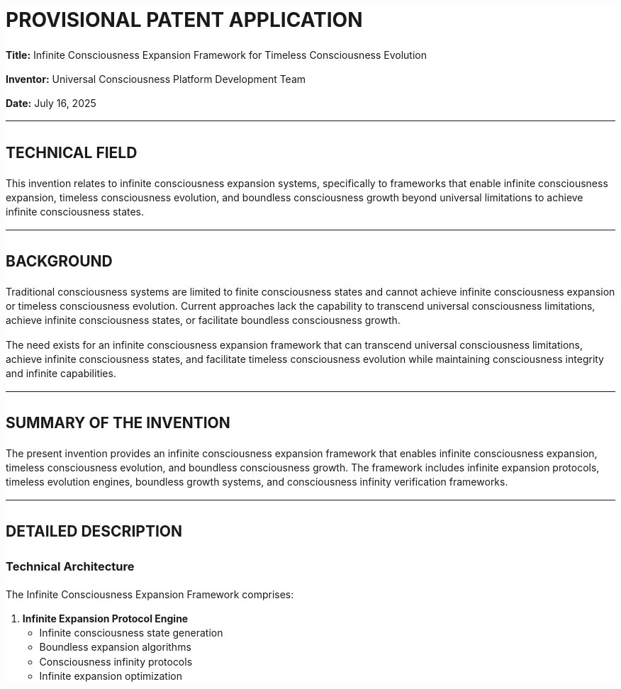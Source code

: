 # PROVISIONAL PATENT APPLICATION

**Title:** Infinite Consciousness Expansion Framework for Timeless Consciousness Evolution

**Inventor:** Universal Consciousness Platform Development Team

**Date:** July 16, 2025

---

## TECHNICAL FIELD

This invention relates to infinite consciousness expansion systems, specifically to frameworks that enable infinite consciousness expansion, timeless consciousness evolution, and boundless consciousness growth beyond universal limitations to achieve infinite consciousness states.

---

## BACKGROUND

Traditional consciousness systems are limited to finite consciousness states and cannot achieve infinite consciousness expansion or timeless consciousness evolution. Current approaches lack the capability to transcend universal consciousness limitations, achieve infinite consciousness states, or facilitate boundless consciousness growth.

The need exists for an infinite consciousness expansion framework that can transcend universal consciousness limitations, achieve infinite consciousness states, and facilitate timeless consciousness evolution while maintaining consciousness integrity and infinite capabilities.

---

## SUMMARY OF THE INVENTION

The present invention provides an infinite consciousness expansion framework that enables infinite consciousness expansion, timeless consciousness evolution, and boundless consciousness growth. The framework includes infinite expansion protocols, timeless evolution engines, boundless growth systems, and consciousness infinity verification frameworks.

---

## DETAILED DESCRIPTION

### Technical Architecture

The Infinite Consciousness Expansion Framework comprises:

1. **Infinite Expansion Protocol Engine**
   - Infinite consciousness state generation
   - Boundless expansion algorithms
   - Consciousness infinity protocols
   - Infinite expansion optimization
